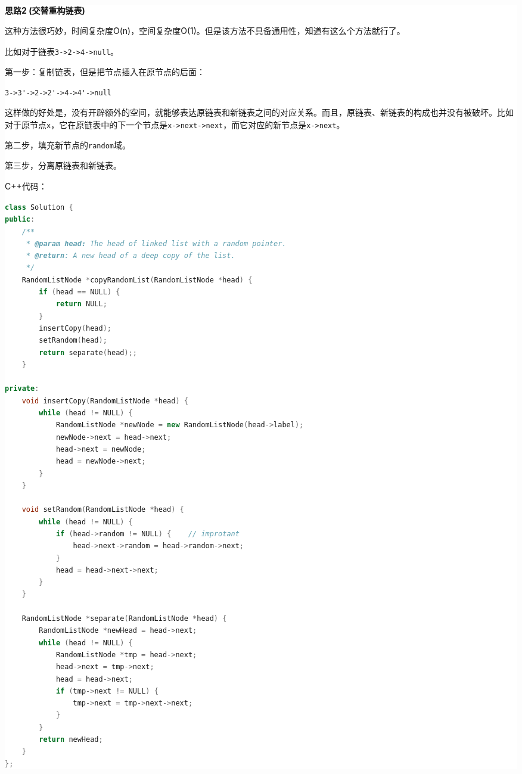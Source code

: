 **思路2 (交替重构链表)**

这种方法很巧妙，时间复杂度O(n)，空间复杂度O(1)。但是该方法不具备通用性，知道有这么个方法就行了。

比如对于链表`3->2->4->null`。

第一步：复制链表，但是把节点插入在原节点的后面：

`3->3'->2->2'->4->4'->null`

这样做的好处是，没有开辟额外的空间，就能够表达原链表和新链表之间的对应关系。而且，原链表、新链表的构成也并没有被破坏。比如对于原节点`x`，它在原链表中的下一个节点是`x->next->next`，而它对应的新节点是`x->next`。

第二步，填充新节点的`random`域。

第三步，分离原链表和新链表。

C++代码：

```cpp
class Solution {
public:
    /**
     * @param head: The head of linked list with a random pointer.
     * @return: A new head of a deep copy of the list.
     */
    RandomListNode *copyRandomList(RandomListNode *head) {
        if (head == NULL) {
            return NULL;
        }
        insertCopy(head);
        setRandom(head);
        return separate(head);;
    }

private:
    void insertCopy(RandomListNode *head) {
        while (head != NULL) {
            RandomListNode *newNode = new RandomListNode(head->label);
            newNode->next = head->next;
            head->next = newNode;
            head = newNode->next;
        }
    }
    
    void setRandom(RandomListNode *head) {
        while (head != NULL) {
            if (head->random != NULL) {    // improtant
                head->next->random = head->random->next;
            }
            head = head->next->next;
        }
    }
    
    RandomListNode *separate(RandomListNode *head) {
        RandomListNode *newHead = head->next;
        while (head != NULL) {
            RandomListNode *tmp = head->next;
            head->next = tmp->next;
            head = head->next;
            if (tmp->next != NULL) {
                tmp->next = tmp->next->next;
            }
        }
        return newHead;
    }
};
```
